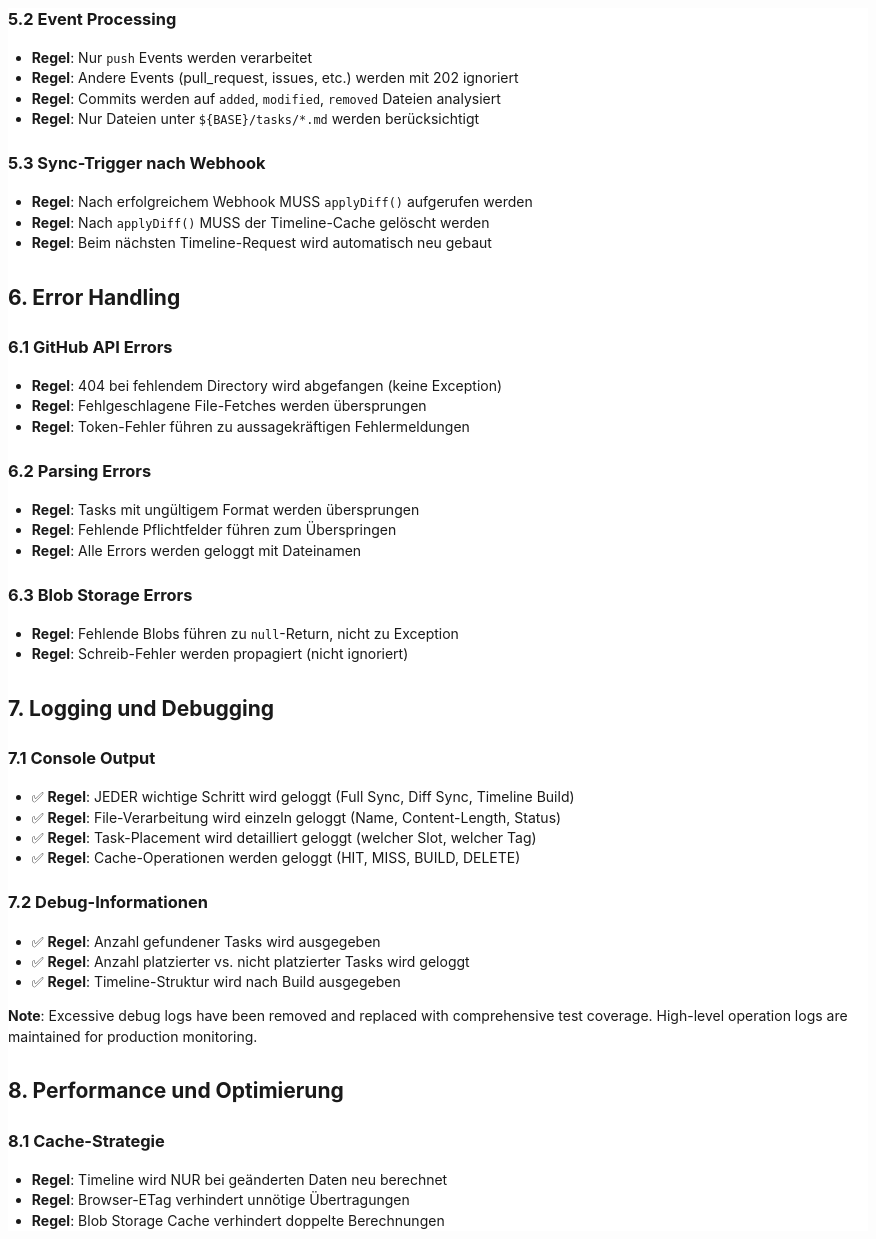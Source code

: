 ### 5.2 Event Processing
- **Regel**: Nur `push` Events werden verarbeitet
- **Regel**: Andere Events (pull_request, issues, etc.) werden mit 202 ignoriert
- **Regel**: Commits werden auf `added`, `modified`, `removed` Dateien analysiert
- **Regel**: Nur Dateien unter `${BASE}/tasks/*.md` werden berücksichtigt

### 5.3 Sync-Trigger nach Webhook
- **Regel**: Nach erfolgreichem Webhook MUSS `applyDiff()` aufgerufen werden
- **Regel**: Nach `applyDiff()` MUSS der Timeline-Cache gelöscht werden
- **Regel**: Beim nächsten Timeline-Request wird automatisch neu gebaut

## 6. Error Handling

### 6.1 GitHub API Errors
- **Regel**: 404 bei fehlendem Directory wird abgefangen (keine Exception)
- **Regel**: Fehlgeschlagene File-Fetches werden übersprungen
- **Regel**: Token-Fehler führen zu aussagekräftigen Fehlermeldungen

### 6.2 Parsing Errors
- **Regel**: Tasks mit ungültigem Format werden übersprungen
- **Regel**: Fehlende Pflichtfelder führen zum Überspringen
- **Regel**: Alle Errors werden geloggt mit Dateinamen

### 6.3 Blob Storage Errors
- **Regel**: Fehlende Blobs führen zu `null`-Return, nicht zu Exception
- **Regel**: Schreib-Fehler werden propagiert (nicht ignoriert)

## 7. Logging und Debugging

### 7.1 Console Output
- ✅ **Regel**: JEDER wichtige Schritt wird geloggt (Full Sync, Diff Sync, Timeline Build)
- ✅ **Regel**: File-Verarbeitung wird einzeln geloggt (Name, Content-Length, Status)
- ✅ **Regel**: Task-Placement wird detailliert geloggt (welcher Slot, welcher Tag)
- ✅ **Regel**: Cache-Operationen werden geloggt (HIT, MISS, BUILD, DELETE)

### 7.2 Debug-Informationen
- ✅ **Regel**: Anzahl gefundener Tasks wird ausgegeben
- ✅ **Regel**: Anzahl platzierter vs. nicht platzierter Tasks wird geloggt
- ✅ **Regel**: Timeline-Struktur wird nach Build ausgegeben

**Note**: Excessive debug logs have been removed and replaced with comprehensive test coverage. High-level operation logs are maintained for production monitoring.

## 8. Performance und Optimierung

### 8.1 Cache-Strategie
- **Regel**: Timeline wird NUR bei geänderten Daten neu berechnet
- **Regel**: Browser-ETag verhindert unnötige Übertragungen
- **Regel**: Blob Storage Cache verhindert doppelte Berechnungen
